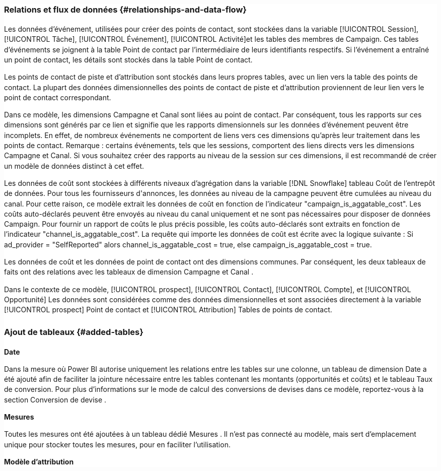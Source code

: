 ### Relations et flux de données {#relationships-and-data-flow}

Les données d’événement, utilisées pour créer des points de contact, sont stockées dans la variable [!UICONTROL Session], [!UICONTROL Tâche], [!UICONTROL Événement], [!UICONTROL Activité]et les tables des membres de Campaign. Ces tables d’événements se joignent à la table Point de contact par l’intermédiaire de leurs identifiants respectifs. Si l’événement a entraîné un point de contact, les détails sont stockés dans la table Point de contact.

Les points de contact de piste et d’attribution sont stockés dans leurs propres tables, avec un lien vers la table des points de contact. La plupart des données dimensionnelles des points de contact de piste et d’attribution proviennent de leur lien vers le point de contact correspondant.

Dans ce modèle, les dimensions Campagne et Canal sont liées au point de contact. Par conséquent, tous les rapports sur ces dimensions sont générés par ce lien et signifie que les rapports dimensionnels sur les données d’événement peuvent être incomplets. En effet, de nombreux événements ne comportent de liens vers ces dimensions qu’après leur traitement dans les points de contact. Remarque : certains événements, tels que les sessions, comportent des liens directs vers les dimensions Campagne et Canal. Si vous souhaitez créer des rapports au niveau de la session sur ces dimensions, il est recommandé de créer un modèle de données distinct à cet effet.

Les données de coût sont stockées à différents niveaux d’agrégation dans la variable [!DNL Snowflake] tableau Coût de l’entrepôt de données. Pour tous les fournisseurs d&#39;annonces, les données au niveau de la campagne peuvent être cumulées au niveau du canal. Pour cette raison, ce modèle extrait les données de coût en fonction de l’indicateur &quot;campaign_is_aggatable_cost&quot;. Les coûts auto-déclarés peuvent être envoyés au niveau du canal uniquement et ne sont pas nécessaires pour disposer de données Campaign. Pour fournir un rapport de coûts le plus précis possible, les coûts auto-déclarés sont extraits en fonction de l’indicateur &quot;channel_is_aggatable_cost&quot;. La requête qui importe les données de coût est écrite avec la logique suivante : Si ad_provider = &quot;SelfReported&quot; alors channel_is_aggatable_cost = true, else campaign_is_aggatable_cost = true.

Les données de coût et les données de point de contact ont des dimensions communes. Par conséquent, les deux tableaux de faits ont des relations avec les tableaux de dimension Campagne et Canal .

Dans le contexte de ce modèle, [!UICONTROL prospect], [!UICONTROL Contact], [!UICONTROL Compte], et [!UICONTROL Opportunité] Les données sont considérées comme des données dimensionnelles et sont associées directement à la variable [!UICONTROL prospect] Point de contact et [!UICONTROL Attribution] Tables de points de contact.

### Ajout de tableaux {#added-tables}

**Date**

Dans la mesure où Power BI autorise uniquement les relations entre les tables sur une colonne, un tableau de dimension Date a été ajouté afin de faciliter la jointure nécessaire entre les tables contenant les montants (opportunités et coûts) et le tableau Taux de conversion. Pour plus d’informations sur le mode de calcul des conversions de devises dans ce modèle, reportez-vous à la section Conversion de devise .

**Mesures**

Toutes les mesures ont été ajoutées à un tableau dédié Mesures . Il n’est pas connecté au modèle, mais sert d’emplacement unique pour stocker toutes les mesures, pour en faciliter l’utilisation.

**Modèle d’attribution**
